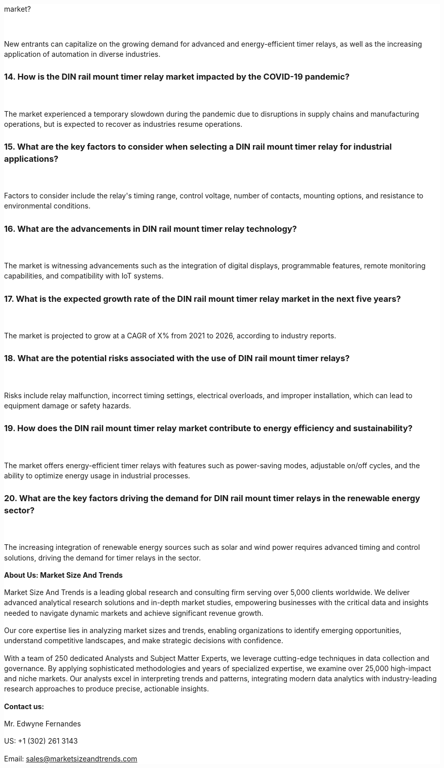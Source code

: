 market?</h3><p>&nbsp;</p><p>New entrants can capitalize on the growing demand for advanced and energy-efficient timer relays, as well as the increasing application of automation in diverse industries.</p><h3>14. How is the DIN rail mount timer relay market impacted by the COVID-19 pandemic?</h3><p>&nbsp;</p><p>The market experienced a temporary slowdown during the pandemic due to disruptions in supply chains and manufacturing operations, but is expected to recover as industries resume operations.</p><h3>15. What are the key factors to consider when selecting a DIN rail mount timer relay for industrial applications?</h3><p>&nbsp;</p><p>Factors to consider include the relay's timing range, control voltage, number of contacts, mounting options, and resistance to environmental conditions.</p><h3>16. What are the advancements in DIN rail mount timer relay technology?</h3><p>&nbsp;</p><p>The market is witnessing advancements such as the integration of digital displays, programmable features, remote monitoring capabilities, and compatibility with IoT systems.</p><h3>17. What is the expected growth rate of the DIN rail mount timer relay market in the next five years?</h3><p>&nbsp;</p><p>The market is projected to grow at a CAGR of X% from 2021 to 2026, according to industry reports.</p><h3>18. What are the potential risks associated with the use of DIN rail mount timer relays?</h3><p>&nbsp;</p><p>Risks include relay malfunction, incorrect timing settings, electrical overloads, and improper installation, which can lead to equipment damage or safety hazards.</p><h3>19. How does the DIN rail mount timer relay market contribute to energy efficiency and sustainability?</h3><p>&nbsp;</p><p>The market offers energy-efficient timer relays with features such as power-saving modes, adjustable on/off cycles, and the ability to optimize energy usage in industrial processes.</p><h3>20. What are the key factors driving the demand for DIN rail mount timer relays in the renewable energy sector?</h3><p>&nbsp;</p><p>The increasing integration of renewable energy sources such as solar and wind power requires advanced timing and control solutions, driving the demand for timer relays in the sector.</p></body></html></p><p><strong>About Us:&nbsp;Market Size And Trends</strong></p><p>Market Size And Trends&nbsp;is a leading global research and consulting firm serving over 5,000 clients worldwide. We deliver advanced analytical research solutions and in-depth market studies, empowering businesses with the critical data and insights needed to navigate dynamic markets and achieve significant revenue growth.</p><p>Our core expertise lies in analyzing market sizes and trends, enabling organizations to identify emerging opportunities, understand competitive landscapes, and make strategic decisions with confidence.</p><p>With a team of 250 dedicated Analysts and Subject Matter Experts, we leverage cutting-edge techniques in data collection and governance. By applying sophisticated methodologies and years of specialized expertise, we examine over 25,000 high-impact and niche markets. Our analysts excel in interpreting trends and patterns, integrating modern data analytics with industry-leading research approaches to produce precise, actionable insights.</p><p><strong>Contact us:</strong></p><p>Mr. Edwyne Fernandes</p><p>US: +1 (302) 261 3143</p><p>Email: <a href="mailto:sales@marketsizeandtrends.com">sales@marketsizeandtrends.com</a>&nbsp;</p>
